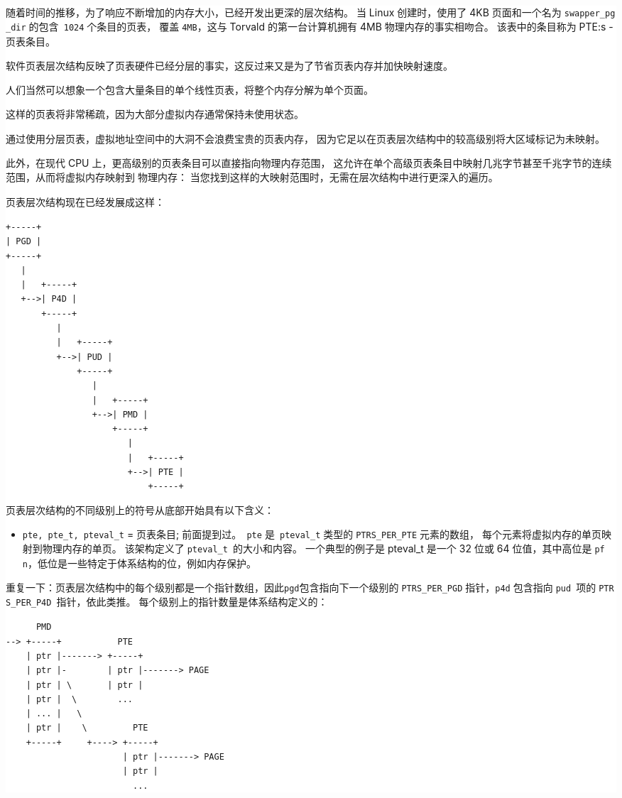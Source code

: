 
随着时间的推移，为了响应不断增加的内存大小，已经开发出更深的层次结构。 
当 Linux 创建时，使用了 4KB 页面和一个名为 `swapper_pg_dir` 的包含` 1024` 个条目的页表，
覆盖 `4MB`，这与 Torvald 的第一台计算机拥有 4MB 物理内存的事实相吻合。 该表中的条目称为 PTE:s - 页表条目。

软件页表层次结构反映了页表硬件已经分层的事实，这反过来又是为了节省页表内存并加快映射速度。

人们当然可以想象一个包含大量条目的单个线性页表，将整个内存分解为单个页面。

 这样的页表将非常稀疏，因为大部分虚拟内存通常保持未使用状态。 
 
 通过使用分层页表，虚拟地址空间中的大洞不会浪费宝贵的页表内存，
 因为它足以在页表层次结构中的较高级别将大区域标记为未映射。
 
 此外，在现代 CPU 上，更高级别的页表条目可以直接指向物理内存范围，
 这允许在单个高级页表条目中映射几兆字节甚至千兆字节的连续范围，从而将虚拟内存映射到 物理内存：
 当您找到这样的大映射范围时，无需在层次结构中进行更深入的遍历。
 
 
页表层次结构现在已经发展成这样：

```
+-----+
| PGD |
+-----+
   |
   |   +-----+
   +-->| P4D |
       +-----+
          |
          |   +-----+
          +-->| PUD |
              +-----+
                 |
                 |   +-----+
                 +-->| PMD |
                     +-----+
                        |
                        |   +-----+
                        +-->| PTE |
                            +-----+
```

页表层次结构的不同级别上的符号从底部开始具有以下含义：

 - `pte, pte_t, pteval_t` = 页表条目; 前面提到过。` pte` 是` pteval_t` 类型的 `PTRS_PER_PTE` 元素的数组，
    每个元素将虚拟内存的单页映射到物理内存的单页。 该架构定义了 `pteval_t `的大小和内容。
    一个典型的例子是 pteval_t 是一个 32 位或 64 位值，其中高位是 `pfn`，低位是一些特定于体系结构的位，例如内存保护。

重复一下：页表层次结构中的每个级别都是一个指针数组，因此` pgd `包含指向下一个级别的 
`PTRS_PER_PGD` 指针，`p4d` 包含指向 `pud `项的 `PTRS_PER_P4D `指针，依此类推。 
每个级别上的指针数量是体系结构定义的：

```
      PMD
--> +-----+           PTE
    | ptr |-------> +-----+
    | ptr |-        | ptr |-------> PAGE
    | ptr | \       | ptr |
    | ptr |  \        ...
    | ... |   \
    | ptr |    \         PTE
    +-----+     +----> +-----+
                       | ptr |-------> PAGE
                       | ptr |
                         ...
```
